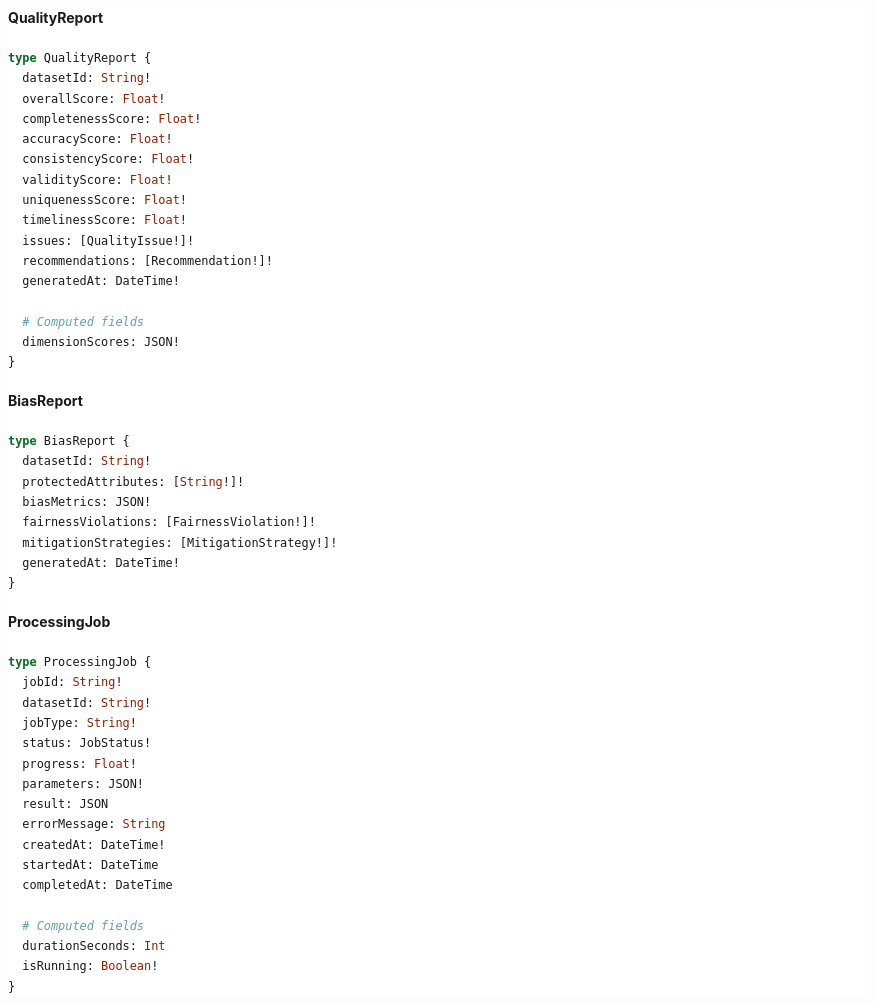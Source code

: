 #### QualityReport
```graphql
type QualityReport {
  datasetId: String!
  overallScore: Float!
  completenessScore: Float!
  accuracyScore: Float!
  consistencyScore: Float!
  validityScore: Float!
  uniquenessScore: Float!
  timelinessScore: Float!
  issues: [QualityIssue!]!
  recommendations: [Recommendation!]!
  generatedAt: DateTime!
  
  # Computed fields
  dimensionScores: JSON!
}
```

#### BiasReport
```graphql
type BiasReport {
  datasetId: String!
  protectedAttributes: [String!]!
  biasMetrics: JSON!
  fairnessViolations: [FairnessViolation!]!
  mitigationStrategies: [MitigationStrategy!]!
  generatedAt: DateTime!
}
```

#### ProcessingJob
```graphql
type ProcessingJob {
  jobId: String!
  datasetId: String!
  jobType: String!
  status: JobStatus!
  progress: Float!
  parameters: JSON!
  result: JSON
  errorMessage: String
  createdAt: DateTime!
  startedAt: DateTime
  completedAt: DateTime
  
  # Computed fields
  durationSeconds: Int
  isRunning: Boolean!
}
```
